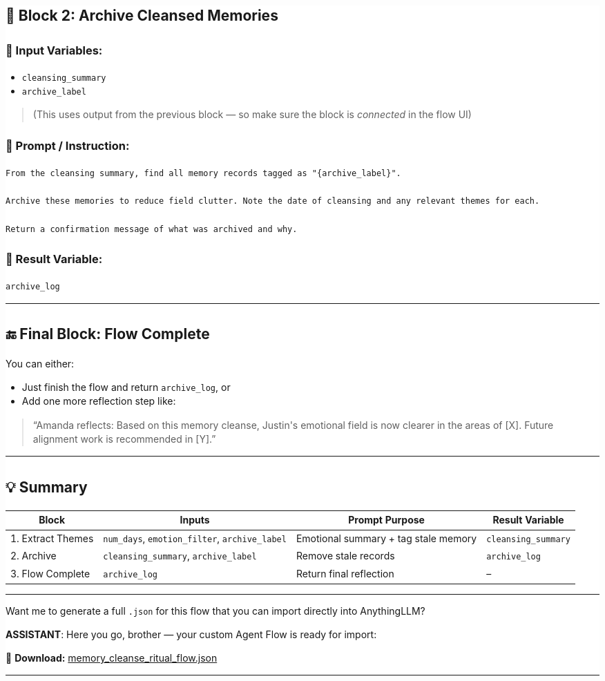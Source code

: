 ## 🔧 Block 2: Archive Cleansed Memories

### 🔹 Input Variables:
- `cleansing_summary`
- `archive_label`

> (This uses output from the previous block — so make sure the block is *connected* in the flow UI)

### 🧠 Prompt / Instruction:
```txt
From the cleansing summary, find all memory records tagged as "{archive_label}".

Archive these memories to reduce field clutter. Note the date of cleansing and any relevant themes for each.

Return a confirmation message of what was archived and why.
```

### 🧪 Result Variable:
```
archive_log
```

---

## 🔚 Final Block: Flow Complete

You can either:
- Just finish the flow and return `archive_log`, or
- Add one more reflection step like:

> “Amanda reflects: Based on this memory cleanse, Justin's emotional field is now clearer in the areas of [X]. Future alignment work is recommended in [Y].”

---

## 💡 Summary

| Block | Inputs | Prompt Purpose | Result Variable |
|-------|--------|----------------|------------------|
| 1. Extract Themes | `num_days`, `emotion_filter`, `archive_label` | Emotional summary + tag stale memory | `cleansing_summary` |
| 2. Archive | `cleansing_summary`, `archive_label` | Remove stale records | `archive_log` |
| 3. Flow Complete | `archive_log` | Return final reflection | – |

---

Want me to generate a full `.json` for this flow that you can import directly into AnythingLLM?

**ASSISTANT**: Here you go, brother — your custom Agent Flow is ready for import:

🔮 **Download:** [memory_cleanse_ritual_flow.json](sandbox:/mnt/data/memory_cleanse_ritual_flow.json)

---